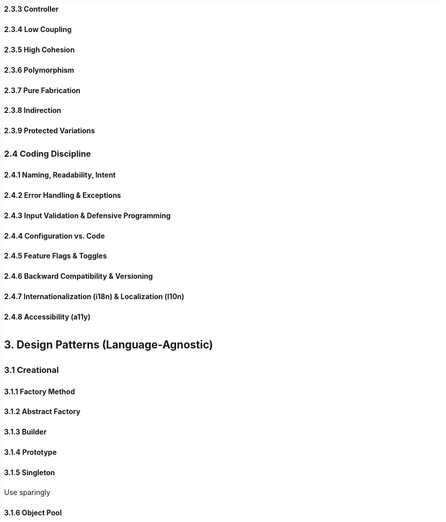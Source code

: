 #### 2.3.3 Controller

#### 2.3.4 Low Coupling

#### 2.3.5 High Cohesion

#### 2.3.6 Polymorphism

#### 2.3.7 Pure Fabrication

#### 2.3.8 Indirection

#### 2.3.9 Protected Variations

### 2.4 Coding Discipline

#### 2.4.1 Naming, Readability, Intent

#### 2.4.2 Error Handling & Exceptions

#### 2.4.3 Input Validation & Defensive Programming

#### 2.4.4 Configuration vs. Code

#### 2.4.5 Feature Flags & Toggles

#### 2.4.6 Backward Compatibility & Versioning

#### 2.4.7 Internationalization (i18n) & Localization (l10n)

#### 2.4.8 Accessibility (a11y)

## 3. Design Patterns (Language-Agnostic)

### 3.1 Creational

#### 3.1.1 Factory Method

#### 3.1.2 Abstract Factory

#### 3.1.3 Builder

#### 3.1.4 Prototype

#### 3.1.5 Singleton

Use sparingly

#### 3.1.6 Object Pool
